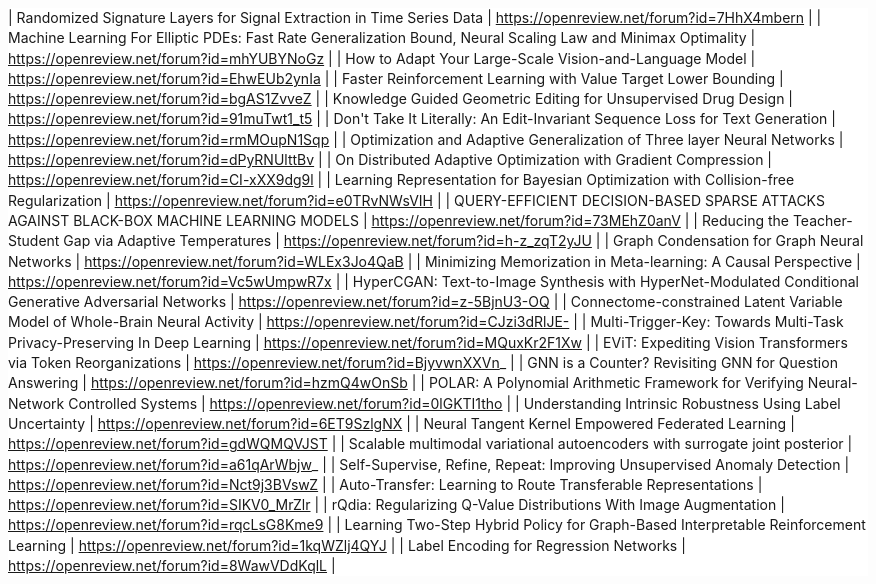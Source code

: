 | Randomized Signature Layers for Signal Extraction in Time Series Data                                                                                                 | https://openreview.net/forum?id=7HhX4mbern  |
| Machine Learning For Elliptic PDEs: Fast Rate Generalization Bound, Neural Scaling Law and Minimax Optimality                                                         | https://openreview.net/forum?id=mhYUBYNoGz  |
| How to Adapt Your Large-Scale Vision-and-Language Model                                                                                                               | https://openreview.net/forum?id=EhwEUb2ynIa |
| Faster Reinforcement Learning with Value Target Lower Bounding                                                                                                        | https://openreview.net/forum?id=bgAS1ZvveZ  |
| Knowledge Guided Geometric Editing for Unsupervised Drug Design                                                                                                       | https://openreview.net/forum?id=91muTwt1_t5 |
| Don't Take It Literally: An Edit-Invariant Sequence Loss for Text Generation                                                                                          | https://openreview.net/forum?id=rmMOupN1Sqp |
| Optimization and Adaptive Generalization of Three layer Neural Networks                                                                                               | https://openreview.net/forum?id=dPyRNUlttBv |
| On Distributed Adaptive Optimization with Gradient Compression                                                                                                        | https://openreview.net/forum?id=CI-xXX9dg9l |
| Learning Representation for Bayesian Optimization with Collision-free Regularization                                                                                  | https://openreview.net/forum?id=e0TRvNWsVIH |
| QUERY-EFFICIENT DECISION-BASED SPARSE ATTACKS AGAINST BLACK-BOX MACHINE LEARNING MODELS                                                                               | https://openreview.net/forum?id=73MEhZ0anV  |
| Reducing the Teacher-Student Gap via Adaptive Temperatures                                                                                                            | https://openreview.net/forum?id=h-z_zqT2yJU |
| Graph Condensation for Graph Neural Networks                                                                                                                          | https://openreview.net/forum?id=WLEx3Jo4QaB |
| Minimizing Memorization in Meta-learning: A Causal Perspective                                                                                                        | https://openreview.net/forum?id=Vc5wUmpwR7x |
| HyperCGAN: Text-to-Image Synthesis with HyperNet-Modulated Conditional Generative Adversarial Networks                                                                | https://openreview.net/forum?id=z-5BjnU3-OQ |
| Connectome-constrained Latent Variable Model of Whole-Brain Neural Activity                                                                                           | https://openreview.net/forum?id=CJzi3dRlJE- |
| Multi-Trigger-Key: Towards Multi-Task Privacy-Preserving In Deep Learning                                                                                             | https://openreview.net/forum?id=MQuxKr2F1Xw |
| EViT: Expediting Vision Transformers via Token Reorganizations                                                                                                        | https://openreview.net/forum?id=BjyvwnXXVn_ |
| GNN is a Counter? Revisiting GNN for Question Answering                                                                                                               | https://openreview.net/forum?id=hzmQ4wOnSb  |
| POLAR: A Polynomial Arithmetic Framework for Verifying Neural-Network Controlled Systems                                                                              | https://openreview.net/forum?id=0lGKTI1tho  |
| Understanding Intrinsic Robustness Using Label Uncertainty                                                                                                            | https://openreview.net/forum?id=6ET9SzlgNX  |
| Neural Tangent Kernel Empowered Federated Learning                                                                                                                    | https://openreview.net/forum?id=gdWQMQVJST  |
| Scalable multimodal variational autoencoders with surrogate joint posterior                                                                                           | https://openreview.net/forum?id=a61qArWbjw_ |
| Self-Supervise, Refine, Repeat: Improving Unsupervised Anomaly Detection                                                                                              | https://openreview.net/forum?id=Nct9j3BVswZ |
| Auto-Transfer: Learning to Route Transferable Representations                                                                                                         | https://openreview.net/forum?id=SIKV0_MrZlr |
| rQdia: Regularizing Q-Value Distributions With Image Augmentation                                                                                                     | https://openreview.net/forum?id=rqcLsG8Kme9 |
| Learning Two-Step Hybrid Policy for Graph-Based Interpretable Reinforcement Learning                                                                                  | https://openreview.net/forum?id=1kqWZlj4QYJ |
| Label Encoding for Regression Networks                                                                                                                                | https://openreview.net/forum?id=8WawVDdKqlL |